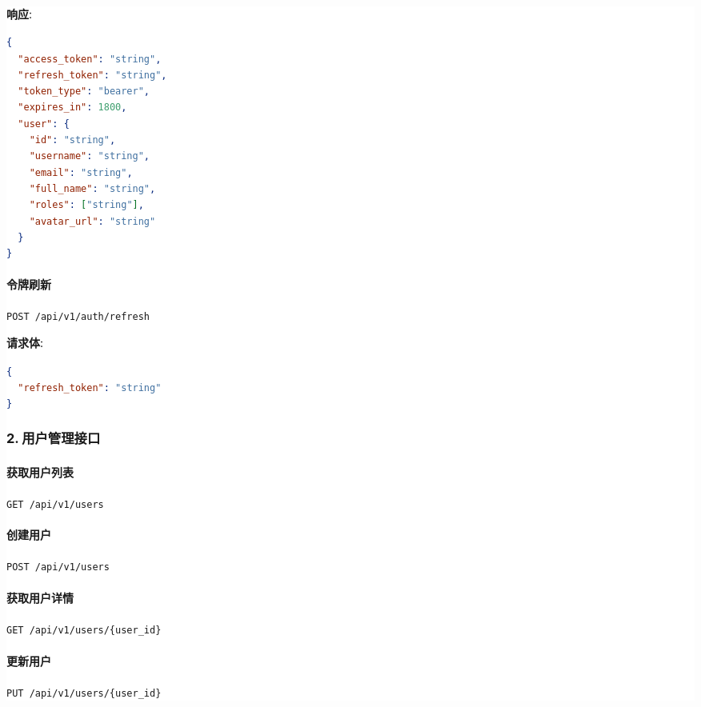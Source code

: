 **响应**:
```json
{
  "access_token": "string",
  "refresh_token": "string",
  "token_type": "bearer",
  "expires_in": 1800,
  "user": {
    "id": "string",
    "username": "string",
    "email": "string",
    "full_name": "string",
    "roles": ["string"],
    "avatar_url": "string"
  }
}
```

#### 令牌刷新

```
POST /api/v1/auth/refresh
```

**请求体**:
```json
{
  "refresh_token": "string"
}
```

### 2. 用户管理接口

#### 获取用户列表

```
GET /api/v1/users
```

#### 创建用户

```
POST /api/v1/users
```

#### 获取用户详情

```
GET /api/v1/users/{user_id}
```

#### 更新用户

```
PUT /api/v1/users/{user_id}
```
